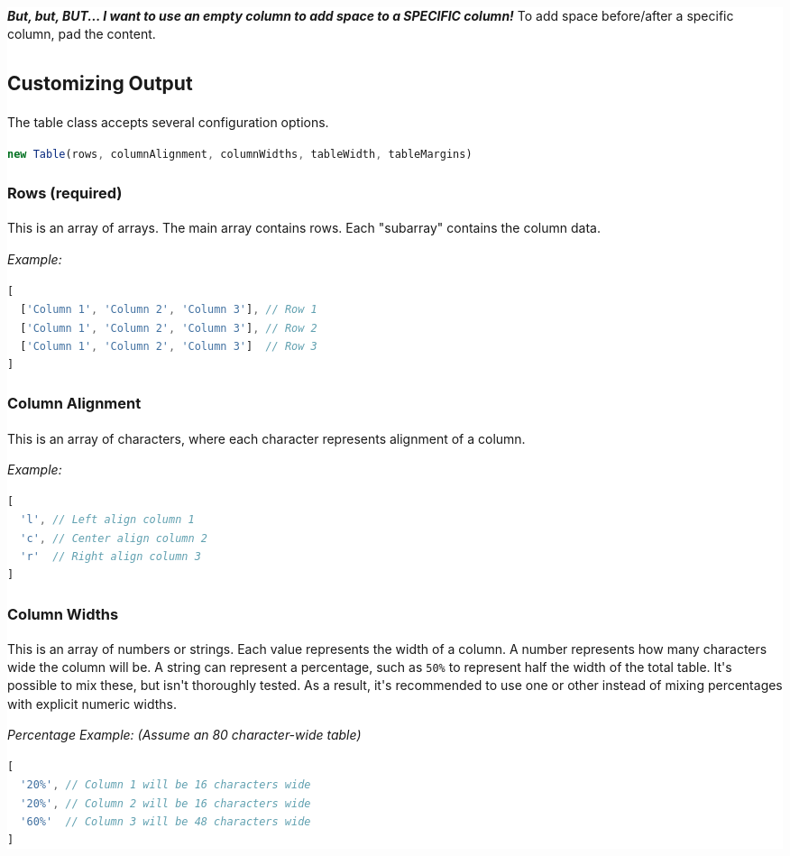 **_But, but, BUT... I want to use an empty column to add space to a SPECIFIC column!_**
To add space before/after a specific column, pad the content.

## Customizing Output

The table class accepts several configuration options.

```javascript
new Table(rows, columnAlignment, columnWidths, tableWidth, tableMargins)
```

### Rows (required)

This is an array of arrays. The main array contains rows. Each "subarray" contains the column data.

_Example:_
```javascript
[
  ['Column 1', 'Column 2', 'Column 3'], // Row 1
  ['Column 1', 'Column 2', 'Column 3'], // Row 2
  ['Column 1', 'Column 2', 'Column 3']  // Row 3
]
```

### Column Alignment

This is an array of characters, where each character represents alignment of a column.

_Example:_

```javascript
[
  'l', // Left align column 1
  'c', // Center align column 2
  'r'  // Right align column 3
]
```

### Column Widths

This is an array of numbers or strings. Each value represents the width of a column. A number represents how many characters wide the column will be. A string can represent a percentage, such as `50%` to represent half the width of the total table. It's possible to mix these, but isn't thoroughly tested. As a result, it's recommended to use one or other instead of mixing percentages with explicit numeric widths.

_Percentage Example: (Assume an 80 character-wide table)_

```javascript
[
  '20%', // Column 1 will be 16 characters wide
  '20%', // Column 2 will be 16 characters wide
  '60%'  // Column 3 will be 48 characters wide
]
```
